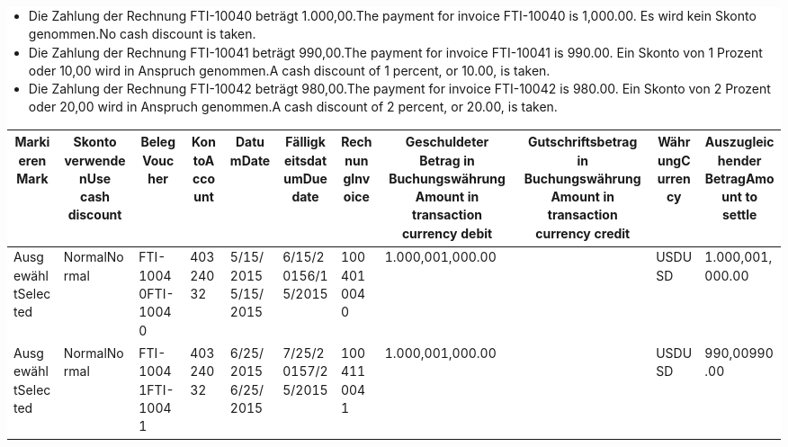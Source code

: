 -   <span data-ttu-id="1b9a9-124">Die Zahlung der Rechnung FTI-10040 beträgt 1.000,00.</span><span class="sxs-lookup"><span data-stu-id="1b9a9-124">The payment for invoice FTI-10040 is 1,000.00.</span></span> <span data-ttu-id="1b9a9-125">Es wird kein Skonto genommen.</span><span class="sxs-lookup"><span data-stu-id="1b9a9-125">No cash discount is taken.</span></span>
-   <span data-ttu-id="1b9a9-126">Die Zahlung der Rechnung FTI-10041 beträgt 990,00.</span><span class="sxs-lookup"><span data-stu-id="1b9a9-126">The payment for invoice FTI-10041 is 990.00.</span></span> <span data-ttu-id="1b9a9-127">Ein Skonto von 1 Prozent oder 10,00 wird in Anspruch genommen.</span><span class="sxs-lookup"><span data-stu-id="1b9a9-127">A cash discount of 1 percent, or 10.00, is taken.</span></span>
-   <span data-ttu-id="1b9a9-128">Die Zahlung der Rechnung FTI-10042 beträgt 980,00.</span><span class="sxs-lookup"><span data-stu-id="1b9a9-128">The payment for invoice FTI-10042 is 980.00.</span></span> <span data-ttu-id="1b9a9-129">Ein Skonto von 2 Prozent oder 20,00 wird in Anspruch genommen.</span><span class="sxs-lookup"><span data-stu-id="1b9a9-129">A cash discount of 2 percent, or 20.00, is taken.</span></span>

| <span data-ttu-id="1b9a9-130">Markieren</span><span class="sxs-lookup"><span data-stu-id="1b9a9-130">Mark</span></span>                     | <span data-ttu-id="1b9a9-131">Skonto verwenden</span><span class="sxs-lookup"><span data-stu-id="1b9a9-131">Use cash discount</span></span> | <span data-ttu-id="1b9a9-132">Beleg</span><span class="sxs-lookup"><span data-stu-id="1b9a9-132">Voucher</span></span>   | <span data-ttu-id="1b9a9-133">Konto</span><span class="sxs-lookup"><span data-stu-id="1b9a9-133">Account</span></span> | <span data-ttu-id="1b9a9-134">Datum</span><span class="sxs-lookup"><span data-stu-id="1b9a9-134">Date</span></span>      | <span data-ttu-id="1b9a9-135">Fälligkeitsdatum</span><span class="sxs-lookup"><span data-stu-id="1b9a9-135">Due date</span></span>  | <span data-ttu-id="1b9a9-136">Rechnung</span><span class="sxs-lookup"><span data-stu-id="1b9a9-136">Invoice</span></span> | <span data-ttu-id="1b9a9-137">Geschuldeter Betrag in Buchungswährung</span><span class="sxs-lookup"><span data-stu-id="1b9a9-137">Amount in transaction currency debit</span></span> | <span data-ttu-id="1b9a9-138">Gutschriftsbetrag in Buchungswährung</span><span class="sxs-lookup"><span data-stu-id="1b9a9-138">Amount in transaction currency credit</span></span> | <span data-ttu-id="1b9a9-139">Währung</span><span class="sxs-lookup"><span data-stu-id="1b9a9-139">Currency</span></span> | <span data-ttu-id="1b9a9-140">Auszugleichender Betrag</span><span class="sxs-lookup"><span data-stu-id="1b9a9-140">Amount to settle</span></span> |
|--------------------------|-------------------|-----------|---------|-----------|-----------|---------|--------------------------------------|---------------------------------------|----------|------------------|
| <span data-ttu-id="1b9a9-141">Ausgewählt</span><span class="sxs-lookup"><span data-stu-id="1b9a9-141">Selected</span></span>                 | <span data-ttu-id="1b9a9-142">Normal</span><span class="sxs-lookup"><span data-stu-id="1b9a9-142">Normal</span></span>            | <span data-ttu-id="1b9a9-143">FTI-10040</span><span class="sxs-lookup"><span data-stu-id="1b9a9-143">FTI-10040</span></span> | <span data-ttu-id="1b9a9-144">4032</span><span class="sxs-lookup"><span data-stu-id="1b9a9-144">4032</span></span>    | <span data-ttu-id="1b9a9-145">5/15/2015</span><span class="sxs-lookup"><span data-stu-id="1b9a9-145">5/15/2015</span></span> | <span data-ttu-id="1b9a9-146">6/15/2015</span><span class="sxs-lookup"><span data-stu-id="1b9a9-146">6/15/2015</span></span> | <span data-ttu-id="1b9a9-147">10040</span><span class="sxs-lookup"><span data-stu-id="1b9a9-147">10040</span></span>   | <span data-ttu-id="1b9a9-148">1.000,00</span><span class="sxs-lookup"><span data-stu-id="1b9a9-148">1,000.00</span></span>                             |                                       | <span data-ttu-id="1b9a9-149">USD</span><span class="sxs-lookup"><span data-stu-id="1b9a9-149">USD</span></span>      | <span data-ttu-id="1b9a9-150">1.000,00</span><span class="sxs-lookup"><span data-stu-id="1b9a9-150">1,000.00</span></span>         |
| <span data-ttu-id="1b9a9-151">Ausgewählt</span><span class="sxs-lookup"><span data-stu-id="1b9a9-151">Selected</span></span>                 | <span data-ttu-id="1b9a9-152">Normal</span><span class="sxs-lookup"><span data-stu-id="1b9a9-152">Normal</span></span>            | <span data-ttu-id="1b9a9-153">FTI-10041</span><span class="sxs-lookup"><span data-stu-id="1b9a9-153">FTI-10041</span></span> | <span data-ttu-id="1b9a9-154">4032</span><span class="sxs-lookup"><span data-stu-id="1b9a9-154">4032</span></span>    | <span data-ttu-id="1b9a9-155">6/25/2015</span><span class="sxs-lookup"><span data-stu-id="1b9a9-155">6/25/2015</span></span> | <span data-ttu-id="1b9a9-156">7/25/2015</span><span class="sxs-lookup"><span data-stu-id="1b9a9-156">7/25/2015</span></span> | <span data-ttu-id="1b9a9-157">10041</span><span class="sxs-lookup"><span data-stu-id="1b9a9-157">10041</span></span>   | <span data-ttu-id="1b9a9-158">1.000,00</span><span class="sxs-lookup"><span data-stu-id="1b9a9-158">1,000.00</span></span>                             |                                       | <span data-ttu-id="1b9a9-159">USD</span><span class="sxs-lookup"><span data-stu-id="1b9a9-159">USD</span></span>      | <span data-ttu-id="1b9a9-160">990,00</span><span class="sxs-lookup"><span data-stu-id="1b9a9-160">990.00</span></span>           |